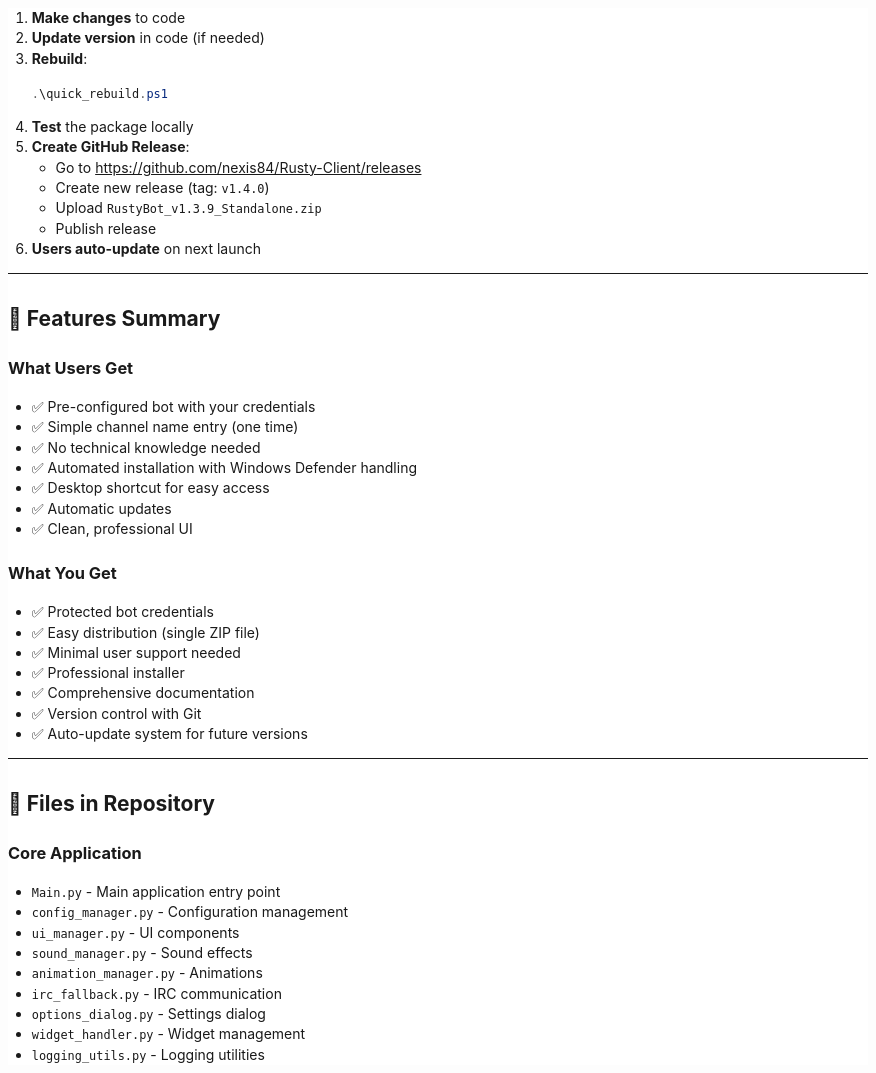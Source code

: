 1. **Make changes** to code
2. **Update version** in code (if needed)
3. **Rebuild**:
   ```powershell
   .\quick_rebuild.ps1
   ```
4. **Test** the package locally
5. **Create GitHub Release**:
   - Go to https://github.com/nexis84/Rusty-Client/releases
   - Create new release (tag: `v1.4.0`)
   - Upload `RustyBot_v1.3.9_Standalone.zip`
   - Publish release
6. **Users auto-update** on next launch

---

## 🎯 Features Summary

### **What Users Get**
- ✅ Pre-configured bot with your credentials
- ✅ Simple channel name entry (one time)
- ✅ No technical knowledge needed
- ✅ Automated installation with Windows Defender handling
- ✅ Desktop shortcut for easy access
- ✅ Automatic updates
- ✅ Clean, professional UI

### **What You Get**
- ✅ Protected bot credentials
- ✅ Easy distribution (single ZIP file)
- ✅ Minimal user support needed
- ✅ Professional installer
- ✅ Comprehensive documentation
- ✅ Version control with Git
- ✅ Auto-update system for future versions

---

## 📝 Files in Repository

### **Core Application**
- `Main.py` - Main application entry point
- `config_manager.py` - Configuration management
- `ui_manager.py` - UI components
- `sound_manager.py` - Sound effects
- `animation_manager.py` - Animations
- `irc_fallback.py` - IRC communication
- `options_dialog.py` - Settings dialog
- `widget_handler.py` - Widget management
- `logging_utils.py` - Logging utilities
